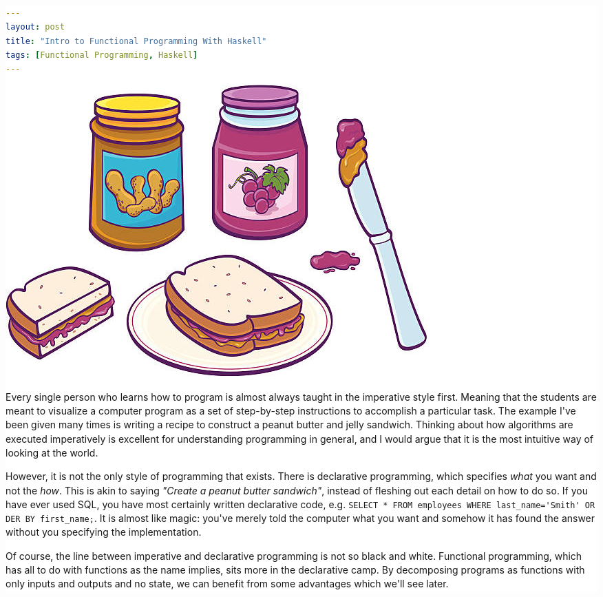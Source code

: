 ```yaml
---
layout: post
title: "Intro to Functional Programming With Haskell"
tags: [Functional Programming, Haskell]
---
```


![pbj](../images/2016-08-21-pbj.jpg)

Every single person who learns how to program is almost always taught in the
imperative style first. Meaning that the students are meant to visualize a
computer program as a set of step-by-step instructions to accomplish a
particular task. The example I've been given many times is writing a recipe to
construct a peanut butter and jelly sandwich. Thinking about how algorithms are
executed imperatively is excellent for understanding programming in general, and
I would argue that it is the most intuitive way of looking at the world.

However, it is not the only style of programming that exists. There is
declarative programming, which specifies _what_ you want and not the _how_. This
is akin to saying _"Create a peanut butter sandwich"_, instead of fleshing out
each detail on how to do so. If you have ever used SQL, you have most certainly
written declarative code, e.g.
`SELECT * FROM employees WHERE last_name='Smith' ORDER BY first_name;`. It is
almost like magic: you've merely told the computer what you want and somehow
it has found the answer without you specifying the implementation.



Of course, the line between imperative and declarative programming is not so
black and white. Functional programming, which has all to do with functions as
the name implies, sits more in the declarative camp. By decomposing programs as
functions with only inputs and outputs and no state, we can benefit from some
advantages which we'll see later.
